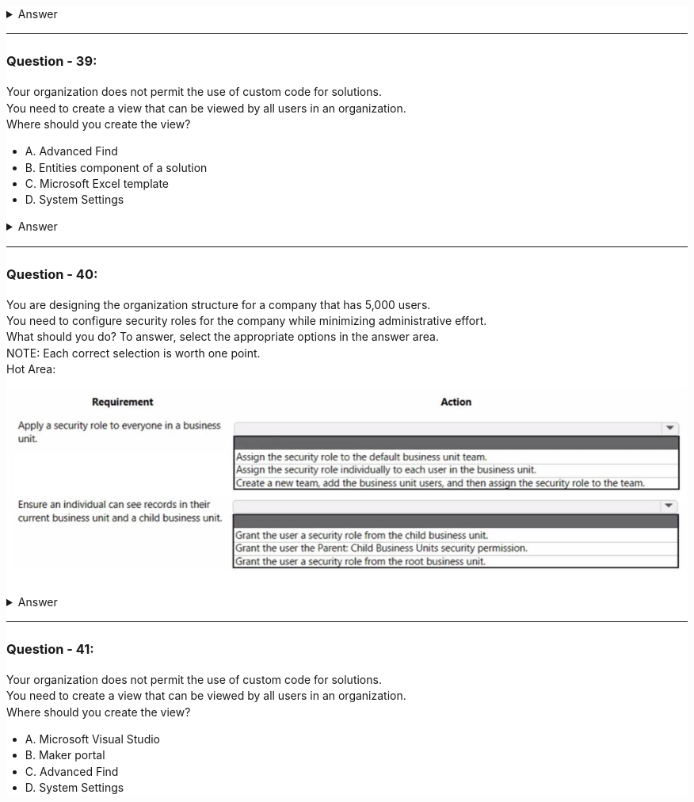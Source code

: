 <details><summary>Answer</summary></details>

---

### Question - 39:

Your organization does not permit the use of custom code for solutions. <br>
You need to create a view that can be viewed by all users in an organization. <br>
Where should you create the view? <br>

-   A. Advanced Find
-   B. Entities component of a solution
-   C. Microsoft Excel template
-   D. System Settings

<details><summary>Answer</summary></details>

---

### Question - 40:

You are designing the organization structure for a company that has 5,000 users. <br>
You need to configure security roles for the company while minimizing administrative effort. <br>
What should you do? To answer, select the appropriate options in the answer area. <br>
NOTE: Each correct selection is worth one point. <br>
Hot Area:

![question-40](./images/image-25.png)

<details><summary>Answer</summary></details>

---

### Question - 41:

Your organization does not permit the use of custom code for solutions. <br>
You need to create a view that can be viewed by all users in an organization. <br>
Where should you create the view? <br>

-   A. Microsoft Visual Studio
-   B. Maker portal
-   C. Advanced Find
-   D. System Settings
